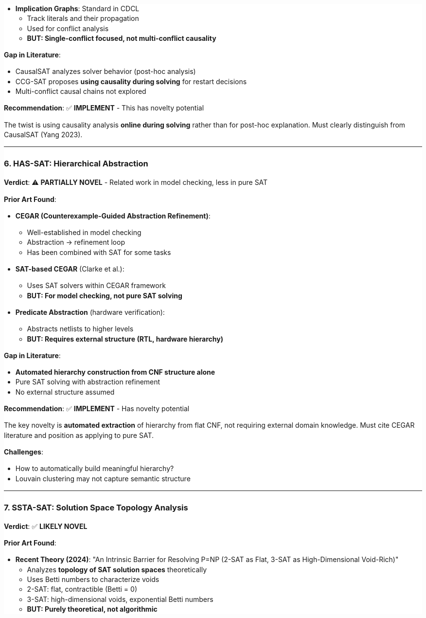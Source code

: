 - **Implication Graphs**: Standard in CDCL
  - Track literals and their propagation
  - Used for conflict analysis
  - **BUT: Single-conflict focused, not multi-conflict causality**

**Gap in Literature**:
- CausalSAT analyzes solver behavior (post-hoc analysis)
- CCG-SAT proposes **using causality during solving** for restart decisions
- Multi-conflict causal chains not explored

**Recommendation**: ✅ **IMPLEMENT** - This has novelty potential

The twist is using causality analysis **online during solving** rather than for post-hoc explanation. Must clearly distinguish from CausalSAT (Yang 2023).

---

### 6. HAS-SAT: Hierarchical Abstraction

**Verdict**: ⚠️ **PARTIALLY NOVEL** - Related work in model checking, less in pure SAT

**Prior Art Found**:
- **CEGAR (Counterexample-Guided Abstraction Refinement)**:
  - Well-established in model checking
  - Abstraction → refinement loop
  - Has been combined with SAT for some tasks

- **SAT-based CEGAR** (Clarke et al.):
  - Uses SAT solvers within CEGAR framework
  - **BUT: For model checking, not pure SAT solving**

- **Predicate Abstraction** (hardware verification):
  - Abstracts netlists to higher levels
  - **BUT: Requires external structure (RTL, hardware hierarchy)**

**Gap in Literature**:
- **Automated hierarchy construction from CNF structure alone**
- Pure SAT solving with abstraction refinement
- No external structure assumed

**Recommendation**: ✅ **IMPLEMENT** - Has novelty potential

The key novelty is **automated extraction** of hierarchy from flat CNF, not requiring external domain knowledge. Must cite CEGAR literature and position as applying to pure SAT.

**Challenges**:
- How to automatically build meaningful hierarchy?
- Louvain clustering may not capture semantic structure

---

### 7. SSTA-SAT: Solution Space Topology Analysis

**Verdict**: ✅ **LIKELY NOVEL**

**Prior Art Found**:
- **Recent Theory (2024)**: "An Intrinsic Barrier for Resolving P=NP (2-SAT as Flat, 3-SAT as High-Dimensional Void-Rich)"
  - Analyzes **topology of SAT solution spaces** theoretically
  - Uses Betti numbers to characterize voids
  - 2-SAT: flat, contractible (Betti = 0)
  - 3-SAT: high-dimensional voids, exponential Betti numbers
  - **BUT: Purely theoretical, not algorithmic**
